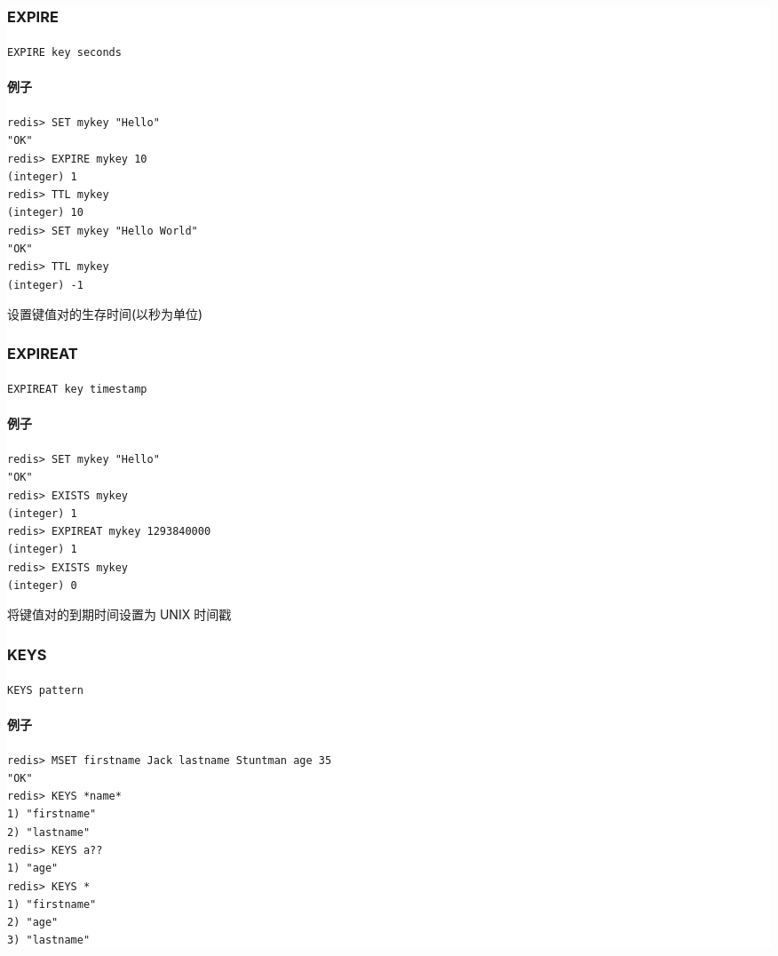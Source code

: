 ### EXPIRE

```
EXPIRE key seconds
```

#### 例子

```shell
redis> SET mykey "Hello"
"OK"
redis> EXPIRE mykey 10
(integer) 1
redis> TTL mykey
(integer) 10
redis> SET mykey "Hello World"
"OK"
redis> TTL mykey
(integer) -1
```

设置键值对的生存时间(以秒为单位)

### EXPIREAT

```
EXPIREAT key timestamp
```

#### 例子

```shell
redis> SET mykey "Hello"
"OK"
redis> EXISTS mykey
(integer) 1
redis> EXPIREAT mykey 1293840000
(integer) 1
redis> EXISTS mykey
(integer) 0
```

将键值对的到期时间设置为 UNIX 时间戳

### KEYS

```
KEYS pattern
```

#### 例子

```shell
redis> MSET firstname Jack lastname Stuntman age 35
"OK"
redis> KEYS *name*
1) "firstname"
2) "lastname"
redis> KEYS a??
1) "age"
redis> KEYS *
1) "firstname"
2) "age"
3) "lastname"
```
